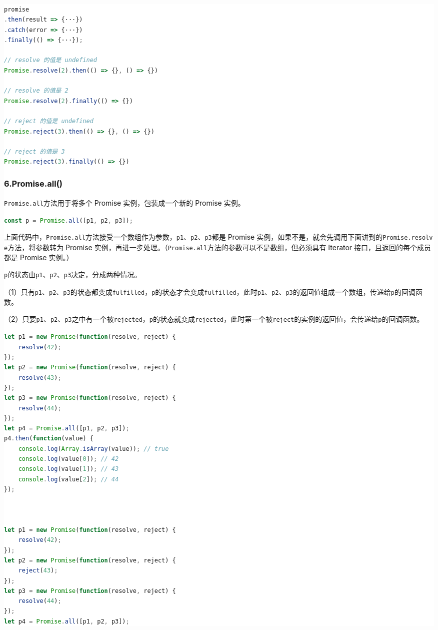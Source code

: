 ```javascript
promise
.then(result => {···})
.catch(error => {···})
.finally(() => {···});

// resolve 的值是 undefined
Promise.resolve(2).then(() => {}, () => {})

// resolve 的值是 2
Promise.resolve(2).finally(() => {})

// reject 的值是 undefined
Promise.reject(3).then(() => {}, () => {})

// reject 的值是 3
Promise.reject(3).finally(() => {})
```



### 6.Promise.all()

`Promise.all`方法用于将多个 Promise 实例，包装成一个新的 Promise 实例。

```javascript
const p = Promise.all([p1, p2, p3]);
```

上面代码中，`Promise.all`方法接受一个数组作为参数，`p1`、`p2`、`p3`都是 Promise 实例，如果不是，就会先调用下面讲到的`Promise.resolve`方法，将参数转为 Promise 实例，再进一步处理。（`Promise.all`方法的参数可以不是数组，但必须具有 Iterator 接口，且返回的每个成员都是 Promise 实例。）

`p`的状态由`p1`、`p2`、`p3`决定，分成两种情况。

（1）只有`p1`、`p2`、`p3`的状态都变成`fulfilled`，`p`的状态才会变成`fulfilled`，此时`p1`、`p2`、`p3`的返回值组成一个数组，传递给`p`的回调函数。

（2）只要`p1`、`p2`、`p3`之中有一个被`rejected`，`p`的状态就变成`rejected`，此时第一个被`reject`的实例的返回值，会传递给`p`的回调函数。

```javascript
let p1 = new Promise(function(resolve, reject) {
	resolve(42);
});
let p2 = new Promise(function(resolve, reject) {
	resolve(43);
});
let p3 = new Promise(function(resolve, reject) {
	resolve(44);
});
let p4 = Promise.all([p1, p2, p3]);
p4.then(function(value) {
    console.log(Array.isArray(value)); // true
    console.log(value[0]); // 42
    console.log(value[1]); // 43
    console.log(value[2]); // 44
});



let p1 = new Promise(function(resolve, reject) {
	resolve(42);
});
let p2 = new Promise(function(resolve, reject) {
	reject(43);
});
let p3 = new Promise(function(resolve, reject) {
	resolve(44);
});
let p4 = Promise.all([p1, p2, p3]);
```

["first" + suffix]: "Nicholas",
["last" + suffix]: "Zakas"